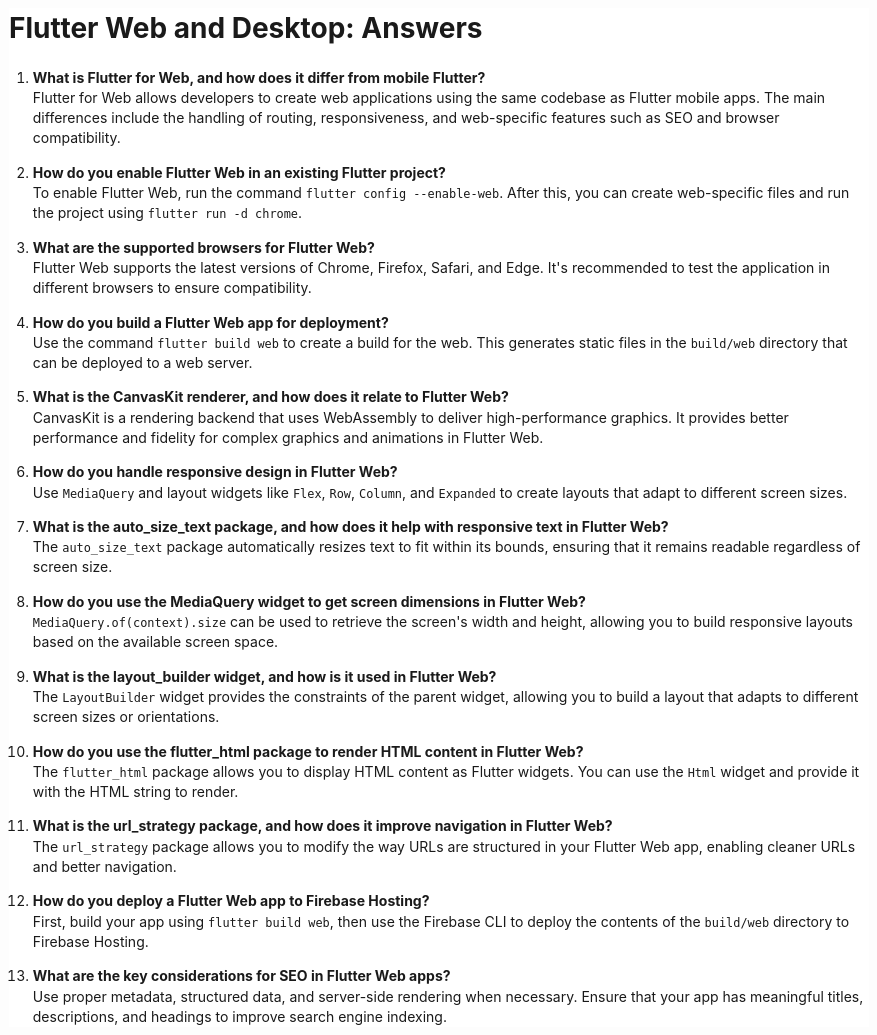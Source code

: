 # Flutter Web and Desktop: Answers

1. **What is Flutter for Web, and how does it differ from mobile Flutter?**  
   Flutter for Web allows developers to create web applications using the same codebase as Flutter mobile apps. The main differences include the handling of routing, responsiveness, and web-specific features such as SEO and browser compatibility.

2. **How do you enable Flutter Web in an existing Flutter project?**  
   To enable Flutter Web, run the command `flutter config --enable-web`. After this, you can create web-specific files and run the project using `flutter run -d chrome`.

3. **What are the supported browsers for Flutter Web?**  
   Flutter Web supports the latest versions of Chrome, Firefox, Safari, and Edge. It's recommended to test the application in different browsers to ensure compatibility.

4. **How do you build a Flutter Web app for deployment?**  
   Use the command `flutter build web` to create a build for the web. This generates static files in the `build/web` directory that can be deployed to a web server.

5. **What is the CanvasKit renderer, and how does it relate to Flutter Web?**  
   CanvasKit is a rendering backend that uses WebAssembly to deliver high-performance graphics. It provides better performance and fidelity for complex graphics and animations in Flutter Web.

6. **How do you handle responsive design in Flutter Web?**  
   Use `MediaQuery` and layout widgets like `Flex`, `Row`, `Column`, and `Expanded` to create layouts that adapt to different screen sizes.

7. **What is the auto_size_text package, and how does it help with responsive text in Flutter Web?**  
   The `auto_size_text` package automatically resizes text to fit within its bounds, ensuring that it remains readable regardless of screen size.

8. **How do you use the MediaQuery widget to get screen dimensions in Flutter Web?**  
   `MediaQuery.of(context).size` can be used to retrieve the screen's width and height, allowing you to build responsive layouts based on the available screen space.

9. **What is the layout_builder widget, and how is it used in Flutter Web?**  
   The `LayoutBuilder` widget provides the constraints of the parent widget, allowing you to build a layout that adapts to different screen sizes or orientations.

10. **How do you use the flutter_html package to render HTML content in Flutter Web?**  
    The `flutter_html` package allows you to display HTML content as Flutter widgets. You can use the `Html` widget and provide it with the HTML string to render.

11. **What is the url_strategy package, and how does it improve navigation in Flutter Web?**  
    The `url_strategy` package allows you to modify the way URLs are structured in your Flutter Web app, enabling cleaner URLs and better navigation.

12. **How do you deploy a Flutter Web app to Firebase Hosting?**  
    First, build your app using `flutter build web`, then use the Firebase CLI to deploy the contents of the `build/web` directory to Firebase Hosting.

13. **What are the key considerations for SEO in Flutter Web apps?**  
    Use proper metadata, structured data, and server-side rendering when necessary. Ensure that your app has meaningful titles, descriptions, and headings to improve search engine indexing.
